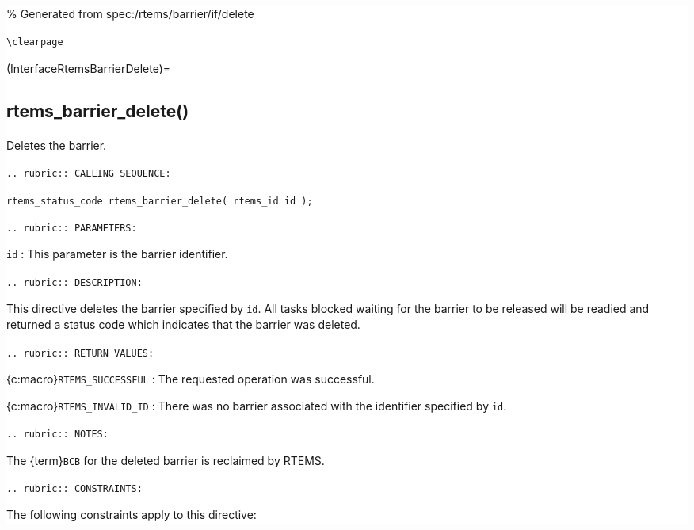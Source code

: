% Generated from spec:/rtems/barrier/if/delete

```{raw} latex
\clearpage
```

```{index} rtems_barrier_delete()
```

```{index} delete a barrier
```

(InterfaceRtemsBarrierDelete)=

## rtems_barrier_delete()

Deletes the barrier.

```{eval-rst}
.. rubric:: CALLING SEQUENCE:
```

```{code-block} c
rtems_status_code rtems_barrier_delete( rtems_id id );
```

```{eval-rst}
.. rubric:: PARAMETERS:
```

`id`
: This parameter is the barrier identifier.

```{eval-rst}
.. rubric:: DESCRIPTION:
```

This directive deletes the barrier specified by `id`. All tasks blocked waiting
for the barrier to be released will be readied and returned a status code which
indicates that the barrier was deleted.

```{eval-rst}
.. rubric:: RETURN VALUES:
```

{c:macro}`RTEMS_SUCCESSFUL`
: The requested operation was successful.

{c:macro}`RTEMS_INVALID_ID`
: There was no barrier associated with the identifier specified by `id`.

```{eval-rst}
.. rubric:: NOTES:
```

The {term}`BCB` for the deleted barrier is reclaimed by RTEMS.

```{eval-rst}
.. rubric:: CONSTRAINTS:
```

The following constraints apply to this directive:

